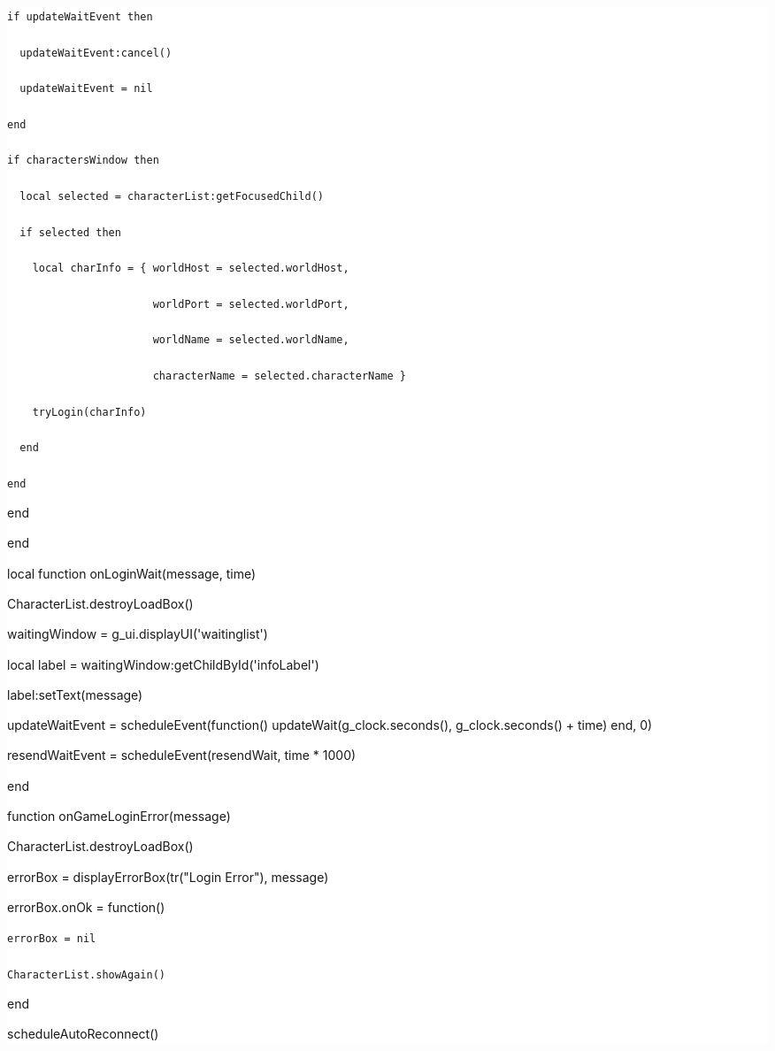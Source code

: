     if updateWaitEvent then

      updateWaitEvent:cancel()

      updateWaitEvent = nil

    end

    if charactersWindow then

      local selected = characterList:getFocusedChild()

      if selected then

        local charInfo = { worldHost = selected.worldHost,

                           worldPort = selected.worldPort,

                           worldName = selected.worldName,

                           characterName = selected.characterName }

        tryLogin(charInfo)

      end

    end

  end

end

local function onLoginWait(message, time)

  CharacterList.destroyLoadBox()

  waitingWindow = g_ui.displayUI('waitinglist')

  local label = waitingWindow:getChildById('infoLabel')

  label:setText(message)

  updateWaitEvent = scheduleEvent(function() updateWait(g_clock.seconds(), g_clock.seconds() + time) end, 0)

  resendWaitEvent = scheduleEvent(resendWait, time * 1000)

end

function onGameLoginError(message)

  CharacterList.destroyLoadBox()

  errorBox = displayErrorBox(tr("Login Error"), message)

  errorBox.onOk = function()

    errorBox = nil

    CharacterList.showAgain()

  end

  scheduleAutoReconnect()
